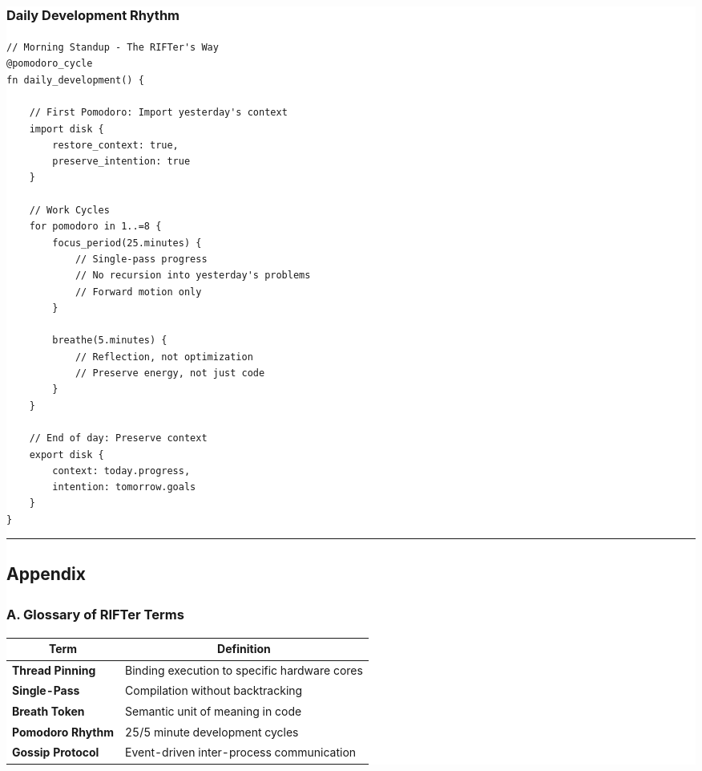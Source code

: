 ### Daily Development Rhythm

```gosilang
// Morning Standup - The RIFTer's Way
@pomodoro_cycle
fn daily_development() {
    
    // First Pomodoro: Import yesterday's context
    import disk {
        restore_context: true,
        preserve_intention: true
    }
    
    // Work Cycles
    for pomodoro in 1..=8 {
        focus_period(25.minutes) {
            // Single-pass progress
            // No recursion into yesterday's problems
            // Forward motion only
        }
        
        breathe(5.minutes) {
            // Reflection, not optimization
            // Preserve energy, not just code
        }
    }
    
    // End of day: Preserve context
    export disk {
        context: today.progress,
        intention: tomorrow.goals
    }
}
```

---

## Appendix

### A. Glossary of RIFTer Terms

| Term | Definition |
|------|------------|
| **Thread Pinning** | Binding execution to specific hardware cores |
| **Single-Pass** | Compilation without backtracking |
| **Breath Token** | Semantic unit of meaning in code |
| **Pomodoro Rhythm** | 25/5 minute development cycles |
| **Gossip Protocol** | Event-driven inter-process communication |
